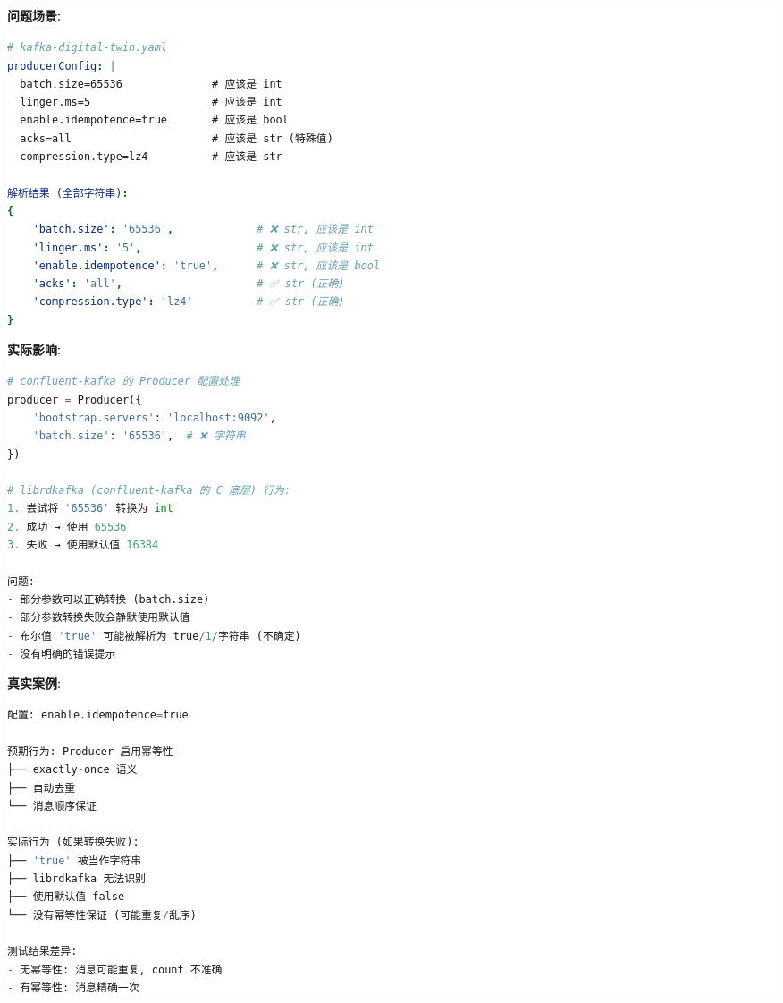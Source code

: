 **问题场景**:
```yaml
# kafka-digital-twin.yaml
producerConfig: |
  batch.size=65536              # 应该是 int
  linger.ms=5                   # 应该是 int
  enable.idempotence=true       # 应该是 bool
  acks=all                      # 应该是 str (特殊值)
  compression.type=lz4          # 应该是 str

解析结果 (全部字符串):
{
    'batch.size': '65536',             # ❌ str, 应该是 int
    'linger.ms': '5',                  # ❌ str, 应该是 int
    'enable.idempotence': 'true',      # ❌ str, 应该是 bool
    'acks': 'all',                     # ✅ str (正确)
    'compression.type': 'lz4'          # ✅ str (正确)
}
```

**实际影响**:
```python
# confluent-kafka 的 Producer 配置处理
producer = Producer({
    'bootstrap.servers': 'localhost:9092',
    'batch.size': '65536',  # ❌ 字符串
})

# librdkafka (confluent-kafka 的 C 底层) 行为:
1. 尝试将 '65536' 转换为 int
2. 成功 → 使用 65536
3. 失败 → 使用默认值 16384

问题:
- 部分参数可以正确转换 (batch.size)
- 部分参数转换失败会静默使用默认值
- 布尔值 'true' 可能被解析为 true/1/字符串 (不确定)
- 没有明确的错误提示
```

**真实案例**:
```python
配置: enable.idempotence=true

预期行为: Producer 启用幂等性
├── exactly-once 语义
├── 自动去重
└── 消息顺序保证

实际行为 (如果转换失败):
├── 'true' 被当作字符串
├── librdkafka 无法识别
├── 使用默认值 false
└── 没有幂等性保证 (可能重复/乱序)

测试结果差异:
- 无幂等性: 消息可能重复, count 不准确
- 有幂等性: 消息精确一次
```
